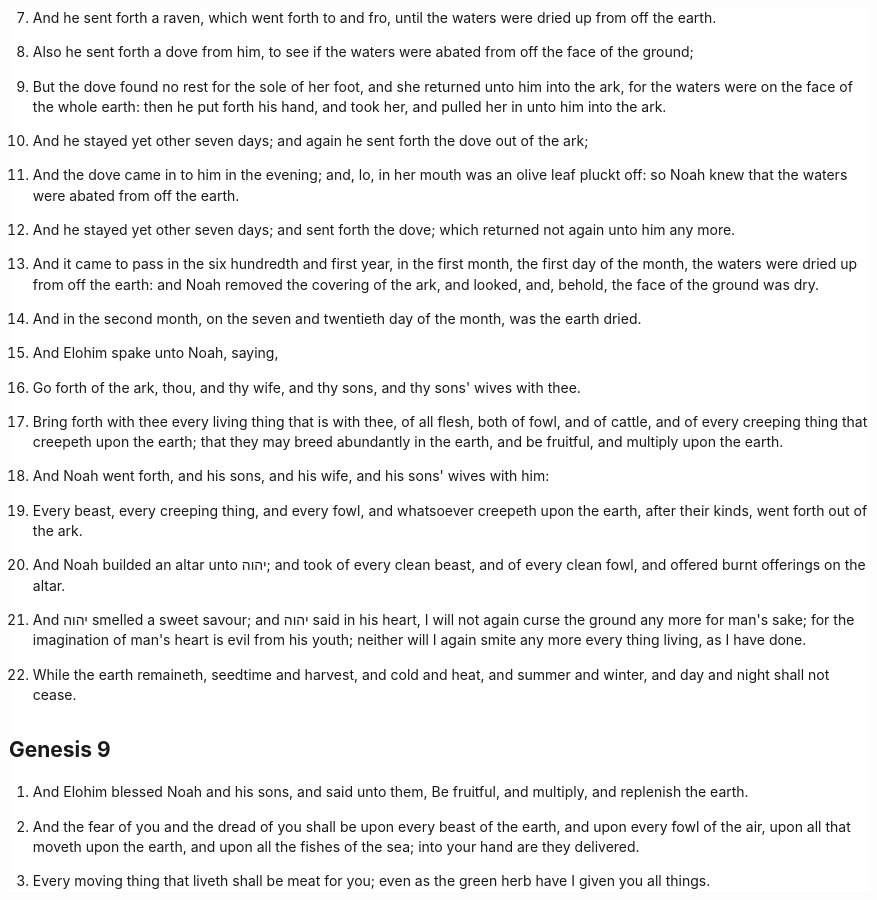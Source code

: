 7. And he sent forth a raven, which went forth to and fro, until the waters were dried up from off the earth.

8. Also he sent forth a dove from him, to see if the waters were abated from off the face of the ground;

9. But the dove found no rest for the sole of her foot, and she returned unto him into the ark, for the waters were on the face of the whole earth: then he put forth his hand, and took her, and pulled her in unto him into the ark.

10. And he stayed yet other seven days; and again he sent forth the dove out of the ark;

11. And the dove came in to him in the evening; and, lo, in her mouth was an olive leaf pluckt off: so Noah knew that the waters were abated from off the earth.

12. And he stayed yet other seven days; and sent forth the dove; which returned not again unto him any more.

13. And it came to pass in the six hundredth and first year, in the first month, the first day of the month, the waters were dried up from off the earth: and Noah removed the covering of the ark, and looked, and, behold, the face of the ground was dry.

14. And in the second month, on the seven and twentieth day of the month, was the earth dried.

15. And Elohim spake unto Noah, saying,

16. Go forth of the ark, thou, and thy wife, and thy sons, and thy sons' wives with thee.

17. Bring forth with thee every living thing that is with thee, of all flesh, both of fowl, and of cattle, and of every creeping thing that creepeth upon the earth; that they may breed abundantly in the earth, and be fruitful, and multiply upon the earth.

18. And Noah went forth, and his sons, and his wife, and his sons' wives with him:

19. Every beast, every creeping thing, and every fowl, and whatsoever creepeth upon the earth, after their kinds, went forth out of the ark.

20. And Noah builded an altar unto יהוה; and took of every clean beast, and of every clean fowl, and offered burnt offerings on the altar.

21. And יהוה smelled a sweet savour; and יהוה said in his heart, I will not again curse the ground any more for man's sake; for the imagination of man's heart is evil from his youth; neither will I again smite any more every thing living, as I have done.

22. While the earth remaineth, seedtime and harvest, and cold and heat, and summer and winter, and day and night shall not cease.  

## Genesis 9

1. And Elohim blessed Noah and his sons, and said unto them, Be fruitful, and multiply, and replenish the earth.

2. And the fear of you and the dread of you shall be upon every beast of the earth, and upon every fowl of the air, upon all that moveth upon the earth, and upon all the fishes of the sea; into your hand are they delivered.

3. Every moving thing that liveth shall be meat for you; even as the green herb have I given you all things.
